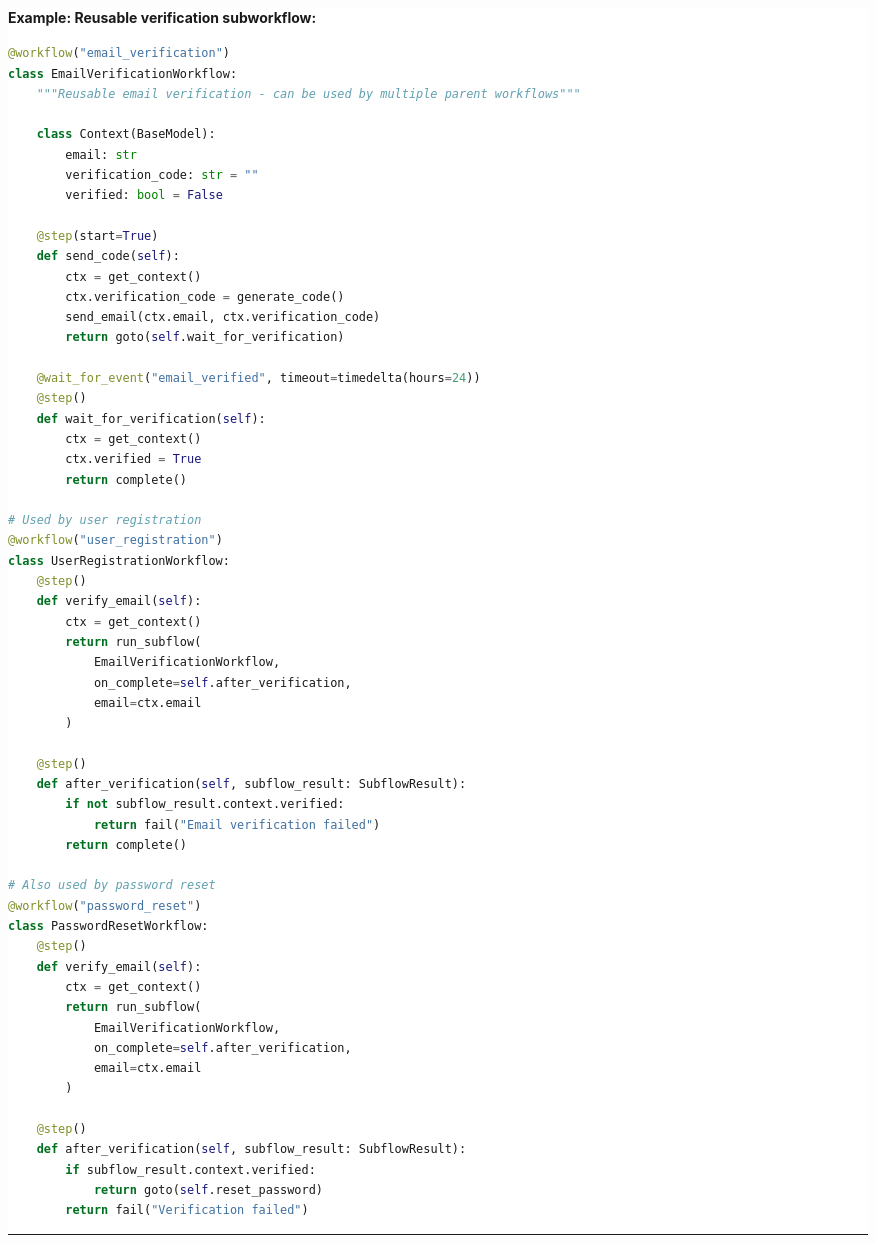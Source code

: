 **Example: Reusable verification subworkflow:**
```python
@workflow("email_verification")
class EmailVerificationWorkflow:
    """Reusable email verification - can be used by multiple parent workflows"""

    class Context(BaseModel):
        email: str
        verification_code: str = ""
        verified: bool = False

    @step(start=True)
    def send_code(self):
        ctx = get_context()
        ctx.verification_code = generate_code()
        send_email(ctx.email, ctx.verification_code)
        return goto(self.wait_for_verification)

    @wait_for_event("email_verified", timeout=timedelta(hours=24))
    @step()
    def wait_for_verification(self):
        ctx = get_context()
        ctx.verified = True
        return complete()

# Used by user registration
@workflow("user_registration")
class UserRegistrationWorkflow:
    @step()
    def verify_email(self):
        ctx = get_context()
        return run_subflow(
            EmailVerificationWorkflow,
            on_complete=self.after_verification,
            email=ctx.email
        )

    @step()
    def after_verification(self, subflow_result: SubflowResult):
        if not subflow_result.context.verified:
            return fail("Email verification failed")
        return complete()

# Also used by password reset
@workflow("password_reset")
class PasswordResetWorkflow:
    @step()
    def verify_email(self):
        ctx = get_context()
        return run_subflow(
            EmailVerificationWorkflow,
            on_complete=self.after_verification,
            email=ctx.email
        )

    @step()
    def after_verification(self, subflow_result: SubflowResult):
        if subflow_result.context.verified:
            return goto(self.reset_password)
        return fail("Verification failed")
```

---